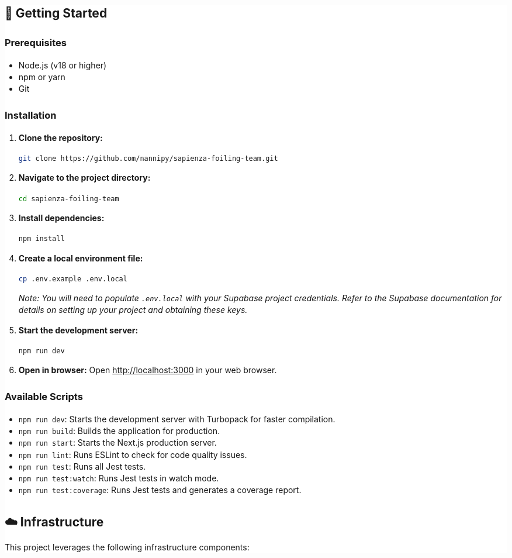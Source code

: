 ## 🚀 Getting Started

### Prerequisites

- Node.js (v18 or higher)
- npm or yarn
- Git

### Installation

1.  **Clone the repository:**
    ```bash
    git clone https://github.com/nannipy/sapienza-foiling-team.git
    ```

2.  **Navigate to the project directory:**
    ```bash
    cd sapienza-foiling-team
    ```

3.  **Install dependencies:**
    ```bash
    npm install
    ```

4.  **Create a local environment file:**
    ```bash
    cp .env.example .env.local
    ```
    *Note: You will need to populate `.env.local` with your Supabase project credentials. Refer to the Supabase documentation for details on setting up your project and obtaining these keys.*

5.  **Start the development server:**
    ```bash
    npm run dev
    ```

6.  **Open in browser:**
    Open [http://localhost:3000](http://localhost:3000) in your web browser.

### Available Scripts

-   `npm run dev`: Starts the development server with Turbopack for faster compilation.
-   `npm run build`: Builds the application for production.
-   `npm run start`: Starts the Next.js production server.
-   `npm run lint`: Runs ESLint to check for code quality issues.
-   `npm run test`: Runs all Jest tests.
-   `npm run test:watch`: Runs Jest tests in watch mode.
-   `npm run test:coverage`: Runs Jest tests and generates a coverage report.

## ☁️ Infrastructure

This project leverages the following infrastructure components:

